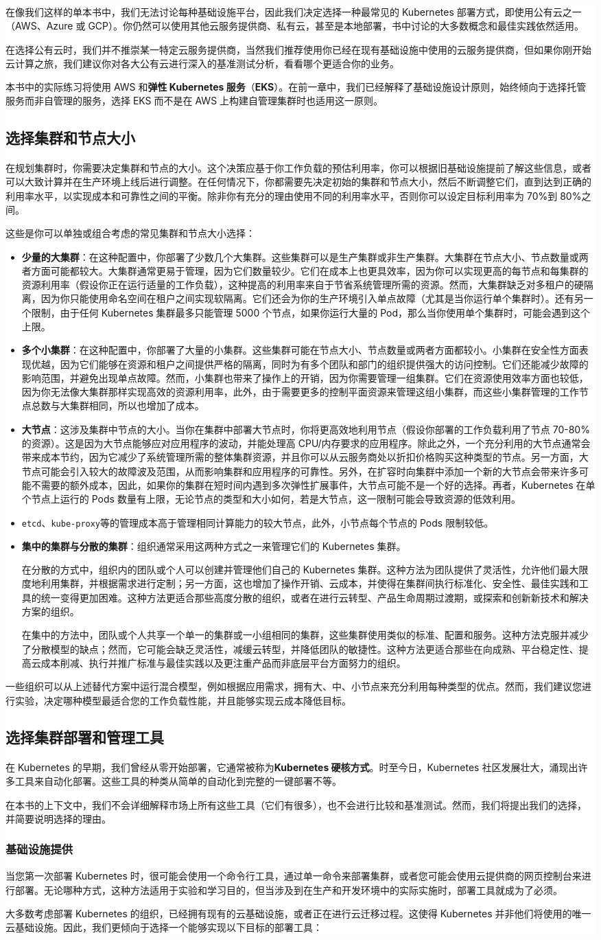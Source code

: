 在像我们这样的单本书中，我们无法讨论每种基础设施平台，因此我们决定选择一种最常见的 Kubernetes 部署方式，即使用公有云之一（AWS、Azure 或 GCP）。你仍然可以使用其他云服务提供商、私有云，甚至是本地部署，书中讨论的大多数概念和最佳实践依然适用。

在选择公有云时，我们并不推崇某一特定云服务提供商，当然我们推荐使用你已经在现有基础设施中使用的云服务提供商，但如果你刚开始云计算之旅，我们建议你对各大公有云进行深入的基准测试分析，看看哪个更适合你的业务。

本书中的实际练习将使用 AWS 和**弹性 Kubernetes 服务**（**EKS**）。在前一章中，我们已经解释了基础设施设计原则，始终倾向于选择托管服务而非自管理的服务，选择 EKS 而不是在 AWS 上构建自管理集群时也适用这一原则。

## 选择集群和节点大小

在规划集群时，你需要决定集群和节点的大小。这个决策应基于你工作负载的预估利用率，你可以根据旧基础设施提前了解这些信息，或者可以大致计算并在生产环境上线后进行调整。在任何情况下，你都需要先决定初始的集群和节点大小，然后不断调整它们，直到达到正确的利用率水平，以实现成本和可靠性之间的平衡。除非你有充分的理由使用不同的利用率水平，否则你可以设定目标利用率为 70%到 80%之间。

这些是你可以单独或组合考虑的常见集群和节点大小选择：

+   **少量的大集群**：在这种配置中，你部署了少数几个大集群。这些集群可以是生产集群或非生产集群。大集群在节点大小、节点数量或两者方面可能都较大。大集群通常更易于管理，因为它们数量较少。它们在成本上也更具效率，因为你可以实现更高的每节点和每集群的资源利用率（假设你正在运行适量的工作负载），这种提高的利用率来自于节省系统管理所需的资源。然而，大集群缺乏对多租户的硬隔离，因为你只能使用命名空间在租户之间实现软隔离。它们还会为你的生产环境引入单点故障（尤其是当你运行单个集群时）。还有另一个限制，由于任何 Kubernetes 集群最多只能管理 5000 个节点，如果你运行大量的 Pod，那么当你使用单个集群时，可能会遇到这个上限。

+   **多个小集群**：在这种配置中，你部署了大量的小集群。这些集群可能在节点大小、节点数量或两者方面都较小。小集群在安全性方面表现优越，因为它们能够在资源和租户之间提供严格的隔离，同时为有多个团队和部门的组织提供强大的访问控制。它们还能减少故障的影响范围，并避免出现单点故障。然而，小集群也带来了操作上的开销，因为你需要管理一组集群。它们在资源使用效率方面也较低，因为你无法像大集群那样实现高效的资源利用率，此外，由于需要更多的控制平面资源来管理这组小集群，而这些小集群管理的工作节点总数与大集群相同，所以也增加了成本。

+   **大节点**：这涉及集群中节点的大小。当你在集群中部署大节点时，你将更高效地利用节点（假设你部署的工作负载利用了节点 70-80%的资源）。这是因为大节点能够应对应用程序的波动，并能处理高 CPU/内存要求的应用程序。除此之外，一个充分利用的大节点通常会带来成本节约，因为它减少了系统管理所需的整体集群资源，并且你可以从云服务商处以折扣价格购买这种类型的节点。另一方面，大节点可能会引入较大的故障波及范围，从而影响集群和应用程序的可靠性。另外，在扩容时向集群中添加一个新的大节点会带来许多可能不需要的额外成本，因此，如果你的集群在短时间内遇到多次弹性扩展事件，大节点可能不是一个好的选择。再者，Kubernetes 在单个节点上运行的 Pods 数量有上限，无论节点的类型和大小如何，若是大节点，这一限制可能会导致资源的低效利用。

+   `etcd`、`kube-proxy`等的管理成本高于管理相同计算能力的较大节点，此外，小节点每个节点的 Pods 限制较低。

+   **集中的集群与分散的集群**：组织通常采用这两种方式之一来管理它们的 Kubernetes 集群。

    在分散的方式中，组织内的团队或个人可以创建并管理他们自己的 Kubernetes 集群。这种方法为团队提供了灵活性，允许他们最大限度地利用集群，并根据需求进行定制；另一方面，这也增加了操作开销、云成本，并使得在集群间执行标准化、安全性、最佳实践和工具的统一变得更加困难。这种方法更适合那些高度分散的组织，或者在进行云转型、产品生命周期过渡期，或探索和创新新技术和解决方案的组织。

    在集中的方法中，团队或个人共享一个单一的集群或一小组相同的集群，这些集群使用类似的标准、配置和服务。这种方法克服并减少了分散模型的缺点；然而，它可能会缺乏灵活性，减缓云转型，并降低团队的敏捷性。这种方法更适合那些在向成熟、平台稳定性、提高云成本削减、执行并推广标准与最佳实践以及更注重产品而非底层平台方面努力的组织。

一些组织可以从上述替代方案中运行混合模型，例如根据应用需求，拥有大、中、小节点来充分利用每种类型的优点。然而，我们建议您进行实验，决定哪种模型最适合您的工作负载性能，并且能够实现云成本降低目标。

## 选择集群部署和管理工具

在 Kubernetes 的早期，我们曾经从零开始部署，它通常被称为**Kubernetes 硬核方式**。时至今日，Kubernetes 社区发展壮大，涌现出许多工具来自动化部署。这些工具的种类从简单的自动化到完整的一键部署不等。

在本书的上下文中，我们不会详细解释市场上所有这些工具（它们有很多），也不会进行比较和基准测试。然而，我们将提出我们的选择，并简要说明选择的理由。

### 基础设施提供

当您第一次部署 Kubernetes 时，很可能会使用一个命令行工具，通过单一命令来部署集群，或者您可能会使用云提供商的网页控制台来进行部署。无论哪种方式，这种方法适用于实验和学习目的，但当涉及到在生产和开发环境中的实际实施时，部署工具就成为了必须。

大多数考虑部署 Kubernetes 的组织，已经拥有现有的云基础设施，或者正在进行云迁移过程。这使得 Kubernetes 并非他们将使用的唯一云基础设施。因此，我们更倾向于选择一个能够实现以下目标的部署工具：
